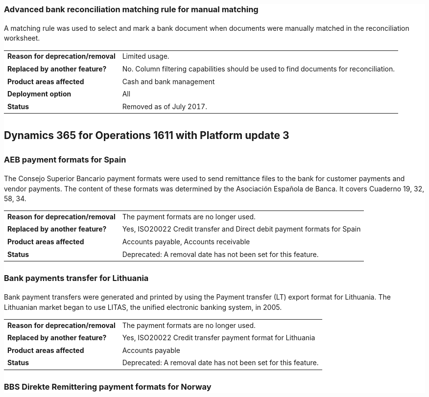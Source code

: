 ### Advanced bank reconciliation matching rule for manual matching

A matching rule was used to select and mark a bank document when documents were manually matched in the reconciliation worksheet.

|   |  |
|------------|--------------------|
| **Reason for deprecation/removal** | Limited usage.                                                                         |
| **Replaced by another feature?**   | No. Column filtering capabilities should be used to find documents for reconciliation. |
| **Product areas affected**         | Cash and bank management                                                               |
| **Deployment option**              | All                                                                                    |
| **Status**                         | Removed as of July 2017.                                                               |

## Dynamics 365 for Operations 1611 with Platform update 3

### AEB payment formats for Spain

The Consejo Superior Bancario payment formats were used to send remittance files to the bank for customer payments and vendor payments. The content of these formats was determined by the Asociación Española de Banca. It covers Cuaderno 19, 32, 58, 34.

|   |  |
|------------|--------------------|
| **Reason for deprecation/removal** | The payment formats are no longer used.                                  |
| **Replaced by another feature?**   | Yes, ISO20022 Credit transfer and Direct debit payment formats for Spain |
| **Product areas affected**         | Accounts payable, Accounts receivable                                    |
| **Status**                         | Deprecated: A removal date has not been set for this feature.           |

### Bank payments transfer for Lithuania

Bank payment transfers were generated and printed by using the Payment transfer (LT) export format for Lithuania. The Lithuanian market began to use LITAS, the unified electronic banking system, in 2005.

|   |  |
|------------|--------------------|
| **Reason for deprecation/removal** | The payment formats are no longer used.                        |
| **Replaced by another feature?**   | Yes, ISO20022 Credit transfer payment format for Lithuania     |
| **Product areas affected**         | Accounts payable                                               |
| **Status**                         | Deprecated: A removal date has not been set for this feature. |

### BBS Direkte Remittering payment formats for Norway

